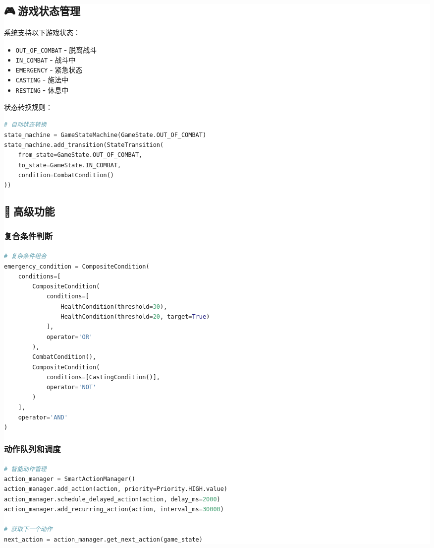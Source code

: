 ## 🎮 游戏状态管理

系统支持以下游戏状态：

- `OUT_OF_COMBAT` - 脱离战斗
- `IN_COMBAT` - 战斗中
- `EMERGENCY` - 紧急状态
- `CASTING` - 施法中
- `RESTING` - 休息中

状态转换规则：

```python
# 自动状态转换
state_machine = GameStateMachine(GameState.OUT_OF_COMBAT)
state_machine.add_transition(StateTransition(
    from_state=GameState.OUT_OF_COMBAT,
    to_state=GameState.IN_COMBAT,
    condition=CombatCondition()
))
```

## 🔧 高级功能

### 复合条件判断

```python
# 复杂条件组合
emergency_condition = CompositeCondition(
    conditions=[
        CompositeCondition(
            conditions=[
                HealthCondition(threshold=30),
                HealthCondition(threshold=20, target=True)
            ],
            operator='OR'
        ),
        CombatCondition(),
        CompositeCondition(
            conditions=[CastingCondition()],
            operator='NOT'
        )
    ],
    operator='AND'
)
```

### 动作队列和调度

```python
# 智能动作管理
action_manager = SmartActionManager()
action_manager.add_action(action, priority=Priority.HIGH.value)
action_manager.schedule_delayed_action(action, delay_ms=2000)
action_manager.add_recurring_action(action, interval_ms=30000)

# 获取下一个动作
next_action = action_manager.get_next_action(game_state)
```
